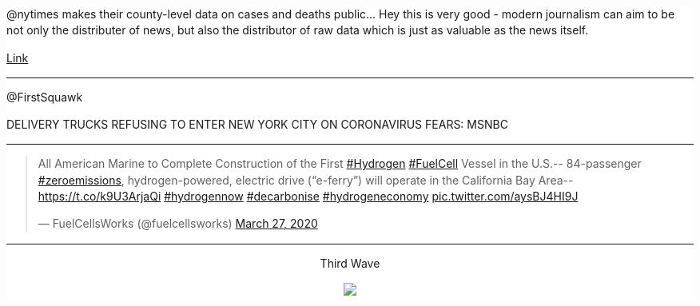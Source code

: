 
@nytimes makes their county-level data on cases and deaths
public... Hey this is very good - modern journalism can aim to be not
only the distributer of news, but also the distributor of raw data
which is just as valuable as the news itself.

[Link](https://github.com/nytimes/covid-19-data)

---

@FirstSquawk

DELIVERY TRUCKS REFUSING TO ENTER NEW YORK CITY ON CORONAVIRUS FEARS: MSNBC

---

<blockquote class="twitter-tweet"><p lang="en" dir="ltr">All American Marine to Complete Construction of the First <a href="https://twitter.com/hashtag/Hydrogen?src=hash&amp;ref_src=twsrc%5Etfw">#Hydrogen</a> <a href="https://twitter.com/hashtag/FuelCell?src=hash&amp;ref_src=twsrc%5Etfw">#FuelCell</a> Vessel in the U.S.-- 84-passenger <a href="https://twitter.com/hashtag/zeroemissions?src=hash&amp;ref_src=twsrc%5Etfw">#zeroemissions</a>, hydrogen-powered, electric drive (“e-ferry”) will operate in the California Bay Area--<a href="https://t.co/k9U3ArjaQi">https://t.co/k9U3ArjaQi</a> <a href="https://twitter.com/hashtag/hydrogennow?src=hash&amp;ref_src=twsrc%5Etfw">#hydrogennow</a> <a href="https://twitter.com/hashtag/decarbonise?src=hash&amp;ref_src=twsrc%5Etfw">#decarbonise</a> <a href="https://twitter.com/hashtag/hydrogeneconomy?src=hash&amp;ref_src=twsrc%5Etfw">#hydrogeneconomy</a> <a href="https://t.co/aysBJ4HI9J">pic.twitter.com/aysBJ4HI9J</a></p>&mdash; FuelCellsWorks (@fuelcellsworks) <a href="https://twitter.com/fuelcellsworks/status/1243509786890637320?ref_src=twsrc%5Etfw">March 27, 2020</a></blockquote> <script async src="https://platform.twitter.com/widgets.js" charset="utf-8"></script>

---

<center>
<p>
Third Wave
</p>
<img width="140" src="https://pbs.twimg.com/media/ETZJzIkXgAAEi9Q?format=jpg&name=small"/>
</center>


